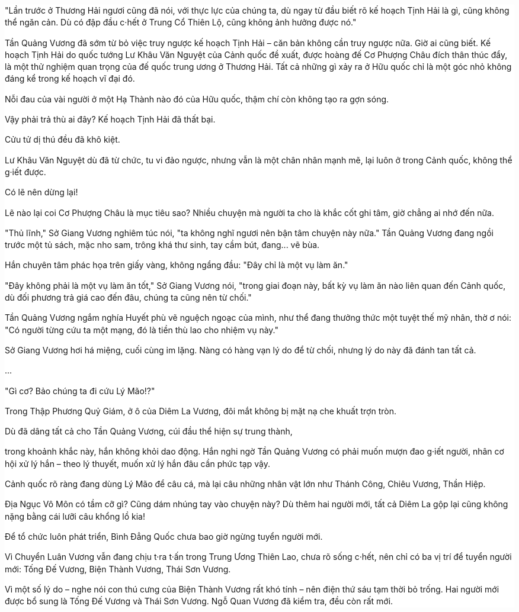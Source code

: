 "Lần trước ở Thương Hải ngươi cũng đã nói, với thực lực của chúng ta, dù ngay từ đầu biết rõ kế hoạch Tịnh Hải là gì, cũng không thể ngăn cản. Dù có đập đầu c·hết ở Trung Cổ Thiên Lộ, cũng không ảnh hưởng được nó."

Tần Quảng Vương đã sớm từ bỏ việc truy ngược kế hoạch Tịnh Hải – căn bản không cần truy ngược nữa. Giờ ai cũng biết. Kế hoạch Tịnh Hải do quốc tướng Lư Khâu Văn Nguyệt của Cảnh quốc đề xuất, được hoàng đế Cơ Phượng Châu đích thân thúc đẩy, là một thử nghiệm quan trọng của đế quốc trung ương ở Thương Hải. Tất cả những gì xảy ra ở Hữu quốc chỉ là một góc nhỏ không đáng kể trong kế hoạch vĩ đại đó.

Nỗi đau của vài người ở một Hạ Thành nào đó của Hữu quốc, thậm chí còn không tạo ra gợn sóng.

Vậy phải trả thù ai đây? Kế hoạch Tịnh Hải đã thất bại.

Cửu tử dị thú đều đã khô kiệt.

Lư Khâu Văn Nguyệt dù đã từ chức, tu vi đảo ngược, nhưng vẫn là một chân nhân mạnh mẽ, lại luôn ở trong Cảnh quốc, không thể g·iết được.

Có lẽ nên dừng lại!

Lẽ nào lại coi Cơ Phượng Châu là mục tiêu sao? Nhiều chuyện mà người ta cho là khắc cốt ghi tâm, giờ chẳng ai nhớ đến nữa.

"Thủ lĩnh," Sở Giang Vương nghiêm túc nói, "ta không nghĩ ngươi nên bận tâm chuyện này nữa." Tần Quảng Vương đang ngồi trước một tủ sách, mặc nho sam, trông khá thư sinh, tay cầm bút, đang... vẽ bùa.

Hắn chuyên tâm phác họa trên giấy vàng, không ngẩng đầu: "Đây chỉ là một vụ làm ăn."

"Đây không phải là một vụ làm ăn tốt," Sở Giang Vương nói, "trong giai đoạn này, bất kỳ vụ làm ăn nào liên quan đến Cảnh quốc, dù đối phương trả giá cao đến đâu, chúng ta cũng nên từ chối."

Tần Quảng Vương ngắm nghía Huyết phù vẽ nguệch ngoạc của mình, như thể đang thưởng thức một tuyệt thế mỹ nhân, thờ ơ nói: "Có người từng cứu ta một mạng, đó là tiền thù lao cho nhiệm vụ này."

Sở Giang Vương hơi há miệng, cuối cùng im lặng. Nàng có hàng vạn lý do để từ chối, nhưng lý do này đã đánh tan tất cả.

...

"Gì cơ? Bảo chúng ta đi cứu Lý Mão!?"

Trong Thập Phương Quỷ Giám, ở ô của Diêm La Vương, đôi mắt không bị mặt nạ che khuất trợn tròn.

Dù đã dâng tất cả cho Tần Quảng Vương, cúi đầu thể hiện sự trung thành,

trong khoảnh khắc này, hắn không khỏi dao động. Hắn nghi ngờ Tần Quảng Vương có phải muốn mượn đao g·iết người, nhân cơ hội xử lý hắn – theo lý thuyết, muốn xử lý hắn đâu cần phức tạp vậy.

Cảnh quốc rõ ràng đang dùng Lý Mão để câu cá, mà lại câu những nhân vật lớn như Thánh Công, Chiêu Vương, Thần Hiệp.

Địa Ngục Vô Môn có tầm cỡ gì? Cũng dám nhúng tay vào chuyện này? Dù thêm hai người mới, tất cả Diêm La gộp lại cũng không nặng bằng cái lưỡi câu khổng lồ kia!

Để tổ chức luôn phát triển, Bình Đẳng Quốc chưa bao giờ ngừng tuyển người mới.

Vì Chuyển Luân Vương vẫn đang chịu t·ra t·ấn trong Trung Ương Thiên Lao, chưa rõ sống c·hết, nên chỉ có ba vị trí để tuyển người mới: Tống Đế Vương, Biện Thành Vương, Thái Sơn Vương.

Vì một số lý do – nghe nói con thú cưng của Biện Thành Vương rất khó tính – nên điện thứ sáu tạm thời bỏ trống. Hai người mới được bổ sung là Tống Đế Vương và Thái Sơn Vương. Ngỗ Quan Vương đã kiểm tra, đều còn rất mới.
